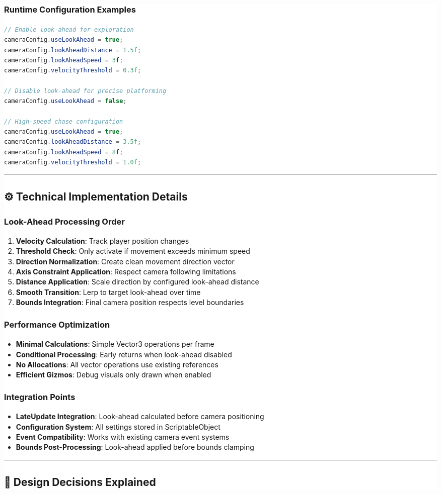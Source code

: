 ```csharp
```

### Runtime Configuration Examples
```csharp
// Enable look-ahead for exploration
cameraConfig.useLookAhead = true;
cameraConfig.lookAheadDistance = 1.5f;
cameraConfig.lookAheadSpeed = 3f;
cameraConfig.velocityThreshold = 0.3f;

// Disable look-ahead for precise platforming
cameraConfig.useLookAhead = false;

// High-speed chase configuration
cameraConfig.useLookAhead = true;
cameraConfig.lookAheadDistance = 3.5f;
cameraConfig.lookAheadSpeed = 8f;
cameraConfig.velocityThreshold = 1.0f;
```

---

## ⚙️ Technical Implementation Details

### Look-Ahead Processing Order
1. **Velocity Calculation**: Track player position changes
2. **Threshold Check**: Only activate if movement exceeds minimum speed
3. **Direction Normalization**: Create clean movement direction vector
4. **Axis Constraint Application**: Respect camera following limitations
5. **Distance Application**: Scale direction by configured look-ahead distance
6. **Smooth Transition**: Lerp to target look-ahead over time
7. **Bounds Integration**: Final camera position respects level boundaries

### Performance Optimization
- **Minimal Calculations**: Simple Vector3 operations per frame
- **Conditional Processing**: Early returns when look-ahead disabled
- **No Allocations**: All vector operations use existing references
- **Efficient Gizmos**: Debug visuals only drawn when enabled

### Integration Points
- **LateUpdate Integration**: Look-ahead calculated before camera positioning
- **Configuration System**: All settings stored in ScriptableObject
- **Event Compatibility**: Works with existing camera event systems
- **Bounds Post-Processing**: Look-ahead applied before bounds clamping

---

## 🧠 Design Decisions Explained
